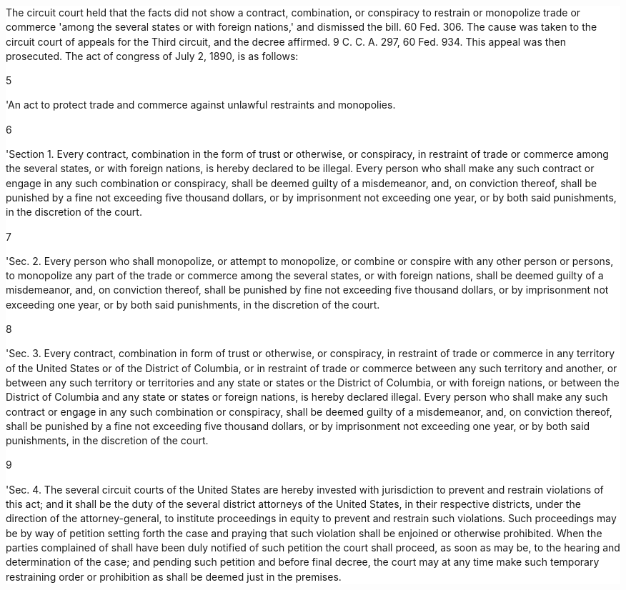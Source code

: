 The circuit court held that the facts did not show a contract, combination, or
conspiracy to restrain or monopolize trade or commerce 'among the several
states or with foreign nations,' and dismissed the bill. 60 Fed. 306. The
cause was taken to the circuit court of appeals for the Third circuit, and the
decree affirmed. 9 C. C. A. 297, 60 Fed. 934. This appeal was then prosecuted.
The act of congress of July 2, 1890, is as follows:

5

'An act to protect trade and commerce against unlawful restraints and
monopolies.

6

'Section 1. Every contract, combination in the form of trust or otherwise, or
conspiracy, in restraint of trade or commerce among the several states, or
with foreign nations, is hereby declared to be illegal. Every person who shall
make any such contract or engage in any such combination or conspiracy, shall
be deemed guilty of a misdemeanor, and, on conviction thereof, shall be
punished by a fine not exceeding five thousand dollars, or by imprisonment not
exceeding one year, or by both said punishments, in the discretion of the
court.

7

'Sec. 2. Every person who shall monopolize, or attempt to monopolize, or
combine or conspire with any other person or persons, to monopolize any part
of the trade or commerce among the several states, or with foreign nations,
shall be deemed guilty of a misdemeanor, and, on conviction thereof, shall be
punished by fine not exceeding five thousand dollars, or by imprisonment not
exceeding one year, or by both said punishments, in the discretion of the
court.

8

'Sec. 3. Every contract, combination in form of trust or otherwise, or
conspiracy, in restraint of trade or commerce in any territory of the United
States or of the District of Columbia, or in restraint of trade or commerce
between any such territory and another, or between any such territory or
territories and any state or states or the District of Columbia, or with
foreign nations, or between the District of Columbia and any state or states
or foreign nations, is hereby declared illegal. Every person who shall make
any such contract or engage in any such combination or conspiracy, shall be
deemed guilty of a misdemeanor, and, on conviction thereof, shall be punished
by a fine not exceeding five thousand dollars, or by imprisonment not
exceeding one year, or by both said punishments, in the discretion of the
court.

9

'Sec. 4. The several circuit courts of the United States are hereby invested
with jurisdiction to prevent and restrain violations of this act; and it shall
be the duty of the several district attorneys of the United States, in their
respective districts, under the direction of the attorney-general, to
institute proceedings in equity to prevent and restrain such violations. Such
proceedings may be by way of petition setting forth the case and praying that
such violation shall be enjoined or otherwise prohibited. When the parties
complained of shall have been duly notified of such petition the court shall
proceed, as soon as may be, to the hearing and determination of the case; and
pending such petition and before final decree, the court may at any time make
such temporary restraining order or prohibition as shall be deemed just in the
premises.
